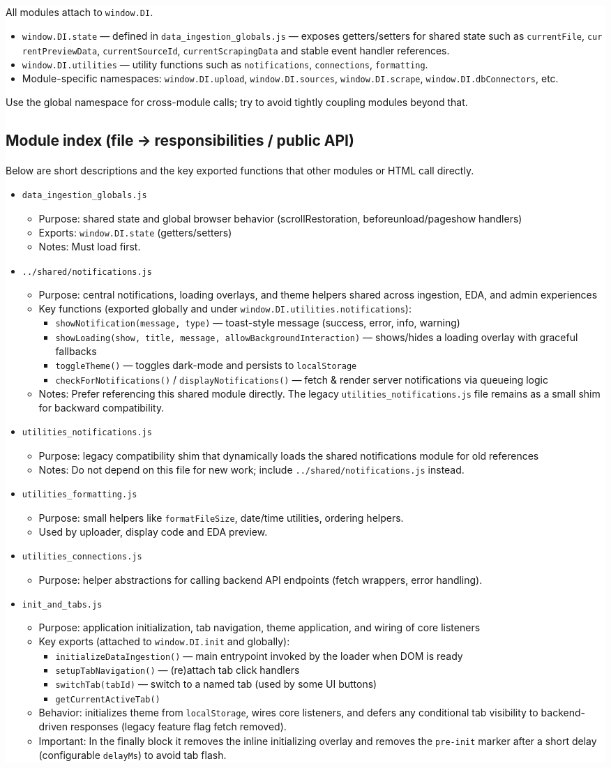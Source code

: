 All modules attach to `window.DI`.

- `window.DI.state` — defined in `data_ingestion_globals.js` — exposes getters/setters for shared state such as `currentFile`, `currentPreviewData`, `currentSourceId`, `currentScrapingData` and stable event handler references.
- `window.DI.utilities` — utility functions such as `notifications`, `connections`, `formatting`.
- Module-specific namespaces: `window.DI.upload`, `window.DI.sources`, `window.DI.scrape`, `window.DI.dbConnectors`, etc.

Use the global namespace for cross-module calls; try to avoid tightly coupling modules beyond that.

## Module index (file → responsibilities / public API)

Below are short descriptions and the key exported functions that other modules or HTML call directly.

- `data_ingestion_globals.js`
  - Purpose: shared state and global browser behavior (scrollRestoration, beforeunload/pageshow handlers)
  - Exports: `window.DI.state` (getters/setters)
  - Notes: Must load first.

- `../shared/notifications.js`
  - Purpose: central notifications, loading overlays, and theme helpers shared across ingestion, EDA, and admin experiences
  - Key functions (exported globally and under `window.DI.utilities.notifications`):
    - `showNotification(message, type)` — toast-style message (success, error, info, warning)
    - `showLoading(show, title, message, allowBackgroundInteraction)` — shows/hides a loading overlay with graceful fallbacks
    - `toggleTheme()` — toggles dark-mode and persists to `localStorage`
    - `checkForNotifications()` / `displayNotifications()` — fetch & render server notifications via queueing logic
  - Notes: Prefer referencing this shared module directly. The legacy `utilities_notifications.js` file remains as a small shim for backward compatibility.

- `utilities_notifications.js`
  - Purpose: legacy compatibility shim that dynamically loads the shared notifications module for old references
  - Notes: Do not depend on this file for new work; include `../shared/notifications.js` instead.

- `utilities_formatting.js`
  - Purpose: small helpers like `formatFileSize`, date/time utilities, ordering helpers.
  - Used by uploader, display code and EDA preview.

- `utilities_connections.js`
  - Purpose: helper abstractions for calling backend API endpoints (fetch wrappers, error handling).

- `init_and_tabs.js`
  - Purpose: application initialization, tab navigation, theme application, and wiring of core listeners
  - Key exports (attached to `window.DI.init` and globally):
    - `initializeDataIngestion()` — main entrypoint invoked by the loader when DOM is ready
    - `setupTabNavigation()` — (re)attach tab click handlers
    - `switchTab(tabId)` — switch to a named tab (used by some UI buttons)
    - `getCurrentActiveTab()`
  - Behavior: initializes theme from `localStorage`, wires core listeners, and defers any conditional tab visibility to backend-driven responses (legacy feature flag fetch removed).
  - Important: In the finally block it removes the inline initializing overlay and removes the `pre-init` marker after a short delay (configurable `delayMs`) to avoid tab flash.
